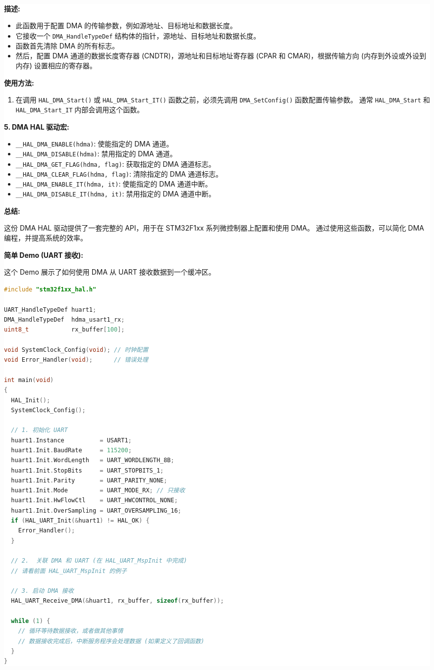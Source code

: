 **描述:**

*   此函数用于配置 DMA 的传输参数，例如源地址、目标地址和数据长度。
*   它接收一个 `DMA_HandleTypeDef` 结构体的指针，源地址、目标地址和数据长度。
*   函数首先清除 DMA 的所有标志。
*   然后，配置 DMA 通道的数据长度寄存器 (CNDTR)，源地址和目标地址寄存器 (CPAR 和 CMAR)，根据传输方向 (内存到外设或外设到内存) 设置相应的寄存器。

**使用方法:**

1.  在调用 `HAL_DMA_Start()` 或 `HAL_DMA_Start_IT()` 函数之前，必须先调用 `DMA_SetConfig()` 函数配置传输参数。  通常 `HAL_DMA_Start` 和 `HAL_DMA_Start_IT` 内部会调用这个函数。

**5. DMA HAL 驱动宏:**

*   `__HAL_DMA_ENABLE(hdma)`: 使能指定的 DMA 通道。
*   `__HAL_DMA_DISABLE(hdma)`: 禁用指定的 DMA 通道。
*   `__HAL_DMA_GET_FLAG(hdma, flag)`: 获取指定的 DMA 通道标志。
*   `__HAL_DMA_CLEAR_FLAG(hdma, flag)`: 清除指定的 DMA 通道标志。
*   `__HAL_DMA_ENABLE_IT(hdma, it)`: 使能指定的 DMA 通道中断。
*   `__HAL_DMA_DISABLE_IT(hdma, it)`: 禁用指定的 DMA 通道中断。

**总结:**

这份 DMA HAL 驱动提供了一套完整的 API，用于在 STM32F1xx 系列微控制器上配置和使用 DMA。  通过使用这些函数，可以简化 DMA 编程，并提高系统的效率。

**简单 Demo (UART 接收):**

这个 Demo 展示了如何使用 DMA 从 UART 接收数据到一个缓冲区。

```c
#include "stm32f1xx_hal.h"

UART_HandleTypeDef huart1;
DMA_HandleTypeDef  hdma_usart1_rx;
uint8_t            rx_buffer[100];

void SystemClock_Config(void); // 时钟配置
void Error_Handler(void);      // 错误处理

int main(void)
{
  HAL_Init();
  SystemClock_Config();

  // 1. 初始化 UART
  huart1.Instance          = USART1;
  huart1.Init.BaudRate     = 115200;
  huart1.Init.WordLength   = UART_WORDLENGTH_8B;
  huart1.Init.StopBits     = UART_STOPBITS_1;
  huart1.Init.Parity       = UART_PARITY_NONE;
  huart1.Init.Mode         = UART_MODE_RX; // 只接收
  huart1.Init.HwFlowCtl    = UART_HWCONTROL_NONE;
  huart1.Init.OverSampling = UART_OVERSAMPLING_16;
  if (HAL_UART_Init(&huart1) != HAL_OK) {
    Error_Handler();
  }

  // 2.  关联 DMA 和 UART (在 HAL_UART_MspInit 中完成)
  // 请看前面 HAL_UART_MspInit 的例子

  // 3. 启动 DMA 接收
  HAL_UART_Receive_DMA(&huart1, rx_buffer, sizeof(rx_buffer));

  while (1) {
    // 循环等待数据接收，或者做其他事情
    // 数据接收完成后，中断服务程序会处理数据 (如果定义了回调函数)
  }
}
```